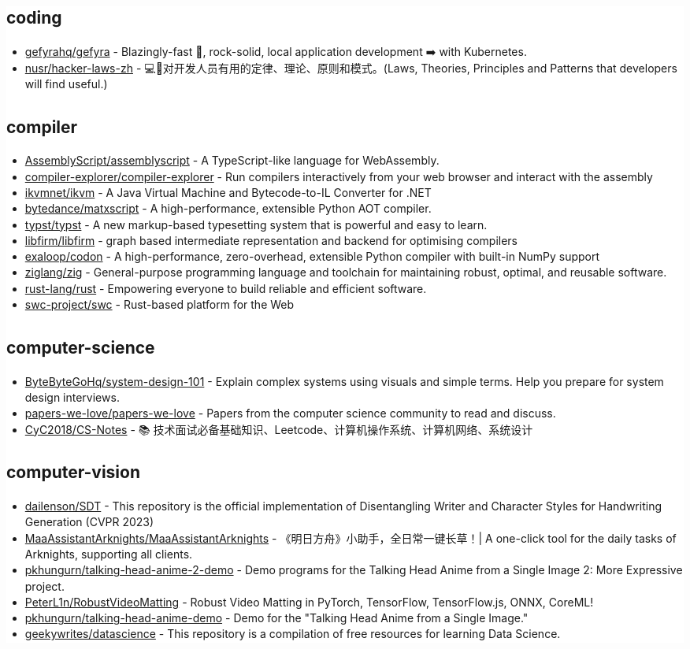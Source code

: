 ## coding 

- [gefyrahq/gefyra](https://github.com/gefyrahq/gefyra) - Blazingly-fast :rocket:, rock-solid, local application development :arrow_right: with Kubernetes.
- [nusr/hacker-laws-zh](https://github.com/nusr/hacker-laws-zh) - 💻📖对开发人员有用的定律、理论、原则和模式。(Laws, Theories, Principles and Patterns that developers will find useful.)

## compiler 

- [AssemblyScript/assemblyscript](https://github.com/AssemblyScript/assemblyscript) - A TypeScript-like language for WebAssembly.
- [compiler-explorer/compiler-explorer](https://github.com/compiler-explorer/compiler-explorer) - Run compilers interactively from your web browser and interact with the assembly
- [ikvmnet/ikvm](https://github.com/ikvmnet/ikvm) - A Java Virtual Machine and Bytecode-to-IL Converter for .NET
- [bytedance/matxscript](https://github.com/bytedance/matxscript) - A high-performance, extensible Python AOT compiler.
- [typst/typst](https://github.com/typst/typst) - A new markup-based typesetting system that is powerful and easy to learn.
- [libfirm/libfirm](https://github.com/libfirm/libfirm) - graph based intermediate representation and backend for optimising compilers
- [exaloop/codon](https://github.com/exaloop/codon) - A high-performance, zero-overhead, extensible Python compiler with built-in NumPy support
- [ziglang/zig](https://github.com/ziglang/zig) - General-purpose programming language and toolchain for maintaining robust, optimal, and reusable software.
- [rust-lang/rust](https://github.com/rust-lang/rust) - Empowering everyone to build reliable and efficient software.
- [swc-project/swc](https://github.com/swc-project/swc) - Rust-based platform for the Web

## computer-science 

- [ByteByteGoHq/system-design-101](https://github.com/ByteByteGoHq/system-design-101) - Explain complex systems using visuals and simple terms. Help you prepare for system design interviews.
- [papers-we-love/papers-we-love](https://github.com/papers-we-love/papers-we-love) - Papers from the computer science community to read and discuss.
- [CyC2018/CS-Notes](https://github.com/CyC2018/CS-Notes) - :books: 技术面试必备基础知识、Leetcode、计算机操作系统、计算机网络、系统设计

## computer-vision 

- [dailenson/SDT](https://github.com/dailenson/SDT) - This repository is the official implementation of Disentangling Writer and Character Styles for Handwriting Generation (CVPR 2023)
- [MaaAssistantArknights/MaaAssistantArknights](https://github.com/MaaAssistantArknights/MaaAssistantArknights) - 《明日方舟》小助手，全日常一键长草！| A one-click tool for the daily tasks of Arknights, supporting all clients.
- [pkhungurn/talking-head-anime-2-demo](https://github.com/pkhungurn/talking-head-anime-2-demo) - Demo programs for the Talking Head Anime from a Single Image 2: More Expressive project.
- [PeterL1n/RobustVideoMatting](https://github.com/PeterL1n/RobustVideoMatting) - Robust Video Matting in PyTorch, TensorFlow, TensorFlow.js, ONNX, CoreML!
- [pkhungurn/talking-head-anime-demo](https://github.com/pkhungurn/talking-head-anime-demo) - Demo for the "Talking Head Anime from a Single Image."
- [geekywrites/datascience](https://github.com/geekywrites/datascience) - This repository is a compilation of free resources for learning Data Science.

